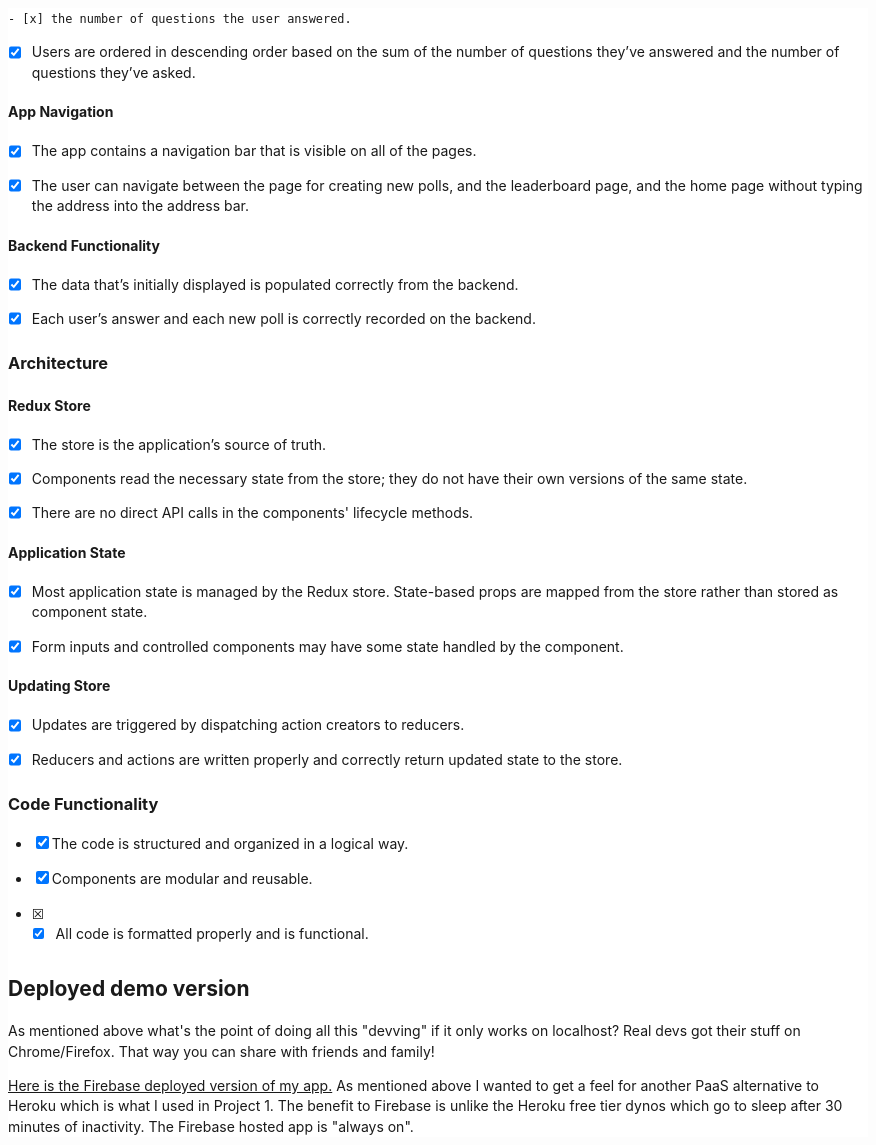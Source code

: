 	- [x] the number of questions the user answered.

- [x] Users are ordered in descending order based on the sum of the number of questions they’ve answered and the number of questions they’ve asked.

#### App Navigation

- [x] The app contains a navigation bar that is visible on all of the pages.

- [x] The user can navigate between the page for creating new polls, and the leaderboard page, and the home page without typing the address into the address bar.

#### Backend Functionality

- [x] The data that’s initially displayed is populated correctly from the backend.

- [x] Each user’s answer and each new poll is correctly recorded on the backend.

### Architecture

#### Redux Store

- [x] The store is the application’s source of truth.

- [x] Components read the necessary state from the store; they do not have their own versions of the same state.

- [x] There are no direct API calls in the components' lifecycle methods.

#### Application State

- [x] Most application state is managed by the Redux store. State-based props are mapped from the store rather than stored as component state.

- [x] Form inputs and controlled components may have some state handled by the component.

#### Updating Store

- [x] Updates are triggered by dispatching action creators to reducers.

- [x] Reducers and actions are written properly and correctly return updated state to the store.

### Code Functionality

- [x] The code is structured and organized in a logical way.

- [x] Components are modular and reusable.

- [x] - [x] All code is formatted properly and is functional.

## Deployed demo version

As mentioned above what's the point of doing all this "devving" if it only works on localhost? Real devs got their stuff on Chrome/Firefox. That way you can share with friends and family!

[Here is the Firebase deployed version of my app.](https://reactnd-project2-game.firebaseapp.com/) As mentioned above I wanted to get a feel for another PaaS alternative to Heroku which is what I used in Project 1. The benefit to Firebase is unlike the Heroku free tier dynos which go to sleep after 30 minutes of inactivity. The Firebase hosted app is "always on".